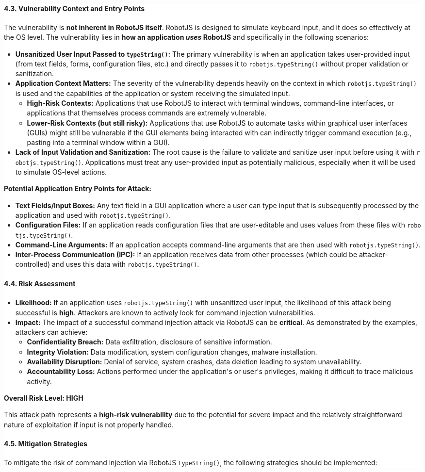#### 4.3. Vulnerability Context and Entry Points

The vulnerability is **not inherent in RobotJS itself**. RobotJS is designed to simulate keyboard input, and it does so effectively at the OS level. The vulnerability lies in **how an application *uses* RobotJS** and specifically in the following scenarios:

*   **Unsanitized User Input Passed to `typeString()`:** The primary vulnerability is when an application takes user-provided input (from text fields, forms, configuration files, etc.) and directly passes it to `robotjs.typeString()` without proper validation or sanitization.
*   **Application Context Matters:** The severity of the vulnerability depends heavily on the context in which `robotjs.typeString()` is used and the capabilities of the application or system receiving the simulated input.
    *   **High-Risk Contexts:** Applications that use RobotJS to interact with terminal windows, command-line interfaces, or applications that themselves process commands are extremely vulnerable.
    *   **Lower-Risk Contexts (but still risky):** Applications that use RobotJS to automate tasks within graphical user interfaces (GUIs) might still be vulnerable if the GUI elements being interacted with can indirectly trigger command execution (e.g., pasting into a terminal window within a GUI).
*   **Lack of Input Validation and Sanitization:**  The root cause is the failure to validate and sanitize user input before using it with `robotjs.typeString()`.  Applications must treat any user-provided input as potentially malicious, especially when it will be used to simulate OS-level actions.

**Potential Application Entry Points for Attack:**

*   **Text Fields/Input Boxes:**  Any text field in a GUI application where a user can type input that is subsequently processed by the application and used with `robotjs.typeString()`.
*   **Configuration Files:** If an application reads configuration files that are user-editable and uses values from these files with `robotjs.typeString()`.
*   **Command-Line Arguments:** If an application accepts command-line arguments that are then used with `robotjs.typeString()`.
*   **Inter-Process Communication (IPC):** If an application receives data from other processes (which could be attacker-controlled) and uses this data with `robotjs.typeString()`.

#### 4.4. Risk Assessment

*   **Likelihood:**  If an application uses `robotjs.typeString()` with unsanitized user input, the likelihood of this attack being successful is **high**. Attackers are known to actively look for command injection vulnerabilities.
*   **Impact:** The impact of a successful command injection attack via RobotJS can be **critical**. As demonstrated by the examples, attackers can achieve:
    *   **Confidentiality Breach:** Data exfiltration, disclosure of sensitive information.
    *   **Integrity Violation:** Data modification, system configuration changes, malware installation.
    *   **Availability Disruption:** Denial of service, system crashes, data deletion leading to system unavailability.
    *   **Accountability Loss:** Actions performed under the application's or user's privileges, making it difficult to trace malicious activity.

**Overall Risk Level: HIGH**

This attack path represents a **high-risk vulnerability** due to the potential for severe impact and the relatively straightforward nature of exploitation if input is not properly handled.

#### 4.5. Mitigation Strategies

To mitigate the risk of command injection via RobotJS `typeString()`, the following strategies should be implemented:
